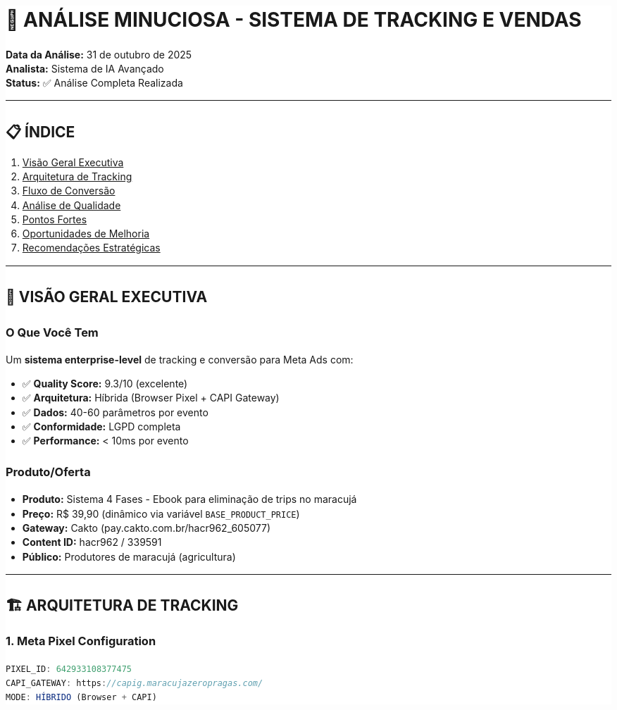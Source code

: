 # 🎯 ANÁLISE MINUCIOSA - SISTEMA DE TRACKING E VENDAS

**Data da Análise:** 31 de outubro de 2025  
**Analista:** Sistema de IA Avançado  
**Status:** ✅ Análise Completa Realizada

---

## 📋 ÍNDICE

1. [Visão Geral Executiva](#visão-geral-executiva)
2. [Arquitetura de Tracking](#arquitetura-de-tracking)
3. [Fluxo de Conversão](#fluxo-de-conversão)
4. [Análise de Qualidade](#análise-de-qualidade)
5. [Pontos Fortes](#pontos-fortes)
6. [Oportunidades de Melhoria](#oportunidades-de-melhoria)
7. [Recomendações Estratégicas](#recomendações-estratégicas)

---

## 🎯 VISÃO GERAL EXECUTIVA

### O Que Você Tem

Um **sistema enterprise-level** de tracking e conversão para Meta Ads com:

- ✅ **Quality Score:** 9.3/10 (excelente)
- ✅ **Arquitetura:** Híbrida (Browser Pixel + CAPI Gateway)
- ✅ **Dados:** 40-60 parâmetros por evento
- ✅ **Conformidade:** LGPD completa
- ✅ **Performance:** < 10ms por evento

### Produto/Oferta

- **Produto:** Sistema 4 Fases - Ebook para eliminação de trips no maracujá
- **Preço:** R$ 39,90 (dinâmico via variável `BASE_PRODUCT_PRICE`)
- **Gateway:** Cakto (pay.cakto.com.br/hacr962_605077)
- **Content ID:** hacr962 / 339591
- **Público:** Produtores de maracujá (agricultura)

---

## 🏗️ ARQUITETURA DE TRACKING

### 1. Meta Pixel Configuration

```typescript
PIXEL_ID: 642933108377475
CAPI_GATEWAY: https://capig.maracujazeropragas.com/
MODE: HÍBRIDO (Browser + CAPI)
```
